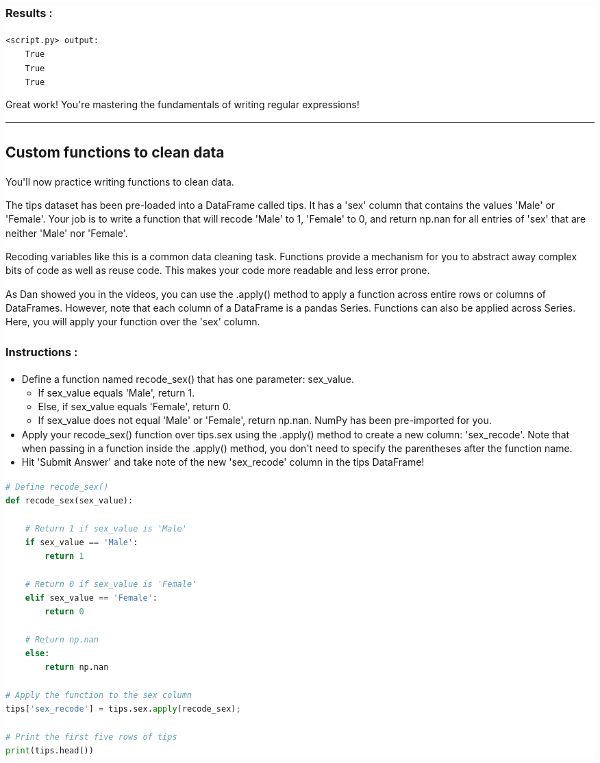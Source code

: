 ### Results :  

	<script.py> output:
		True
		True
		True

Great work! You're mastering the fundamentals of writing regular expressions!  		
		
---

## Custom functions to clean data  

You'll now practice writing functions to clean data.  

The tips dataset has been pre-loaded into a DataFrame called tips. It has a 'sex' column that contains the values 'Male' or 'Female'. Your job is to write a function that will recode 'Male' to 1, 'Female' to 0, and return np.nan for all entries of 'sex' that are neither 'Male' nor 'Female'.  

Recoding variables like this is a common data cleaning task. Functions provide a mechanism for you to abstract away complex bits of code as well as reuse code. This makes your code more readable and less error prone.  

As Dan showed you in the videos, you can use the .apply() method to apply a function across entire rows or columns of DataFrames. However, note that each column of a DataFrame is a pandas Series. Functions can also be applied across Series. Here, you will apply your function over the 'sex' column.  

### Instructions :

 - Define a function named recode_sex() that has one parameter: sex_value.
	- If sex_value equals 'Male', return 1.
	- Else, if sex_value equals 'Female', return 0.
	- If sex_value does not equal 'Male' or 'Female', return np.nan. NumPy has been pre-imported for you.
 - Apply your recode_sex() function over tips.sex using the .apply() method to create a new column: 'sex_recode'. Note that when passing in a function inside the .apply() method, you don't need to specify the parentheses after the function name.
 - Hit 'Submit Answer' and take note of the new 'sex_recode' column in the tips DataFrame!

```python
# Define recode_sex()
def recode_sex(sex_value):

    # Return 1 if sex_value is 'Male'
    if sex_value == 'Male':
        return 1
    
    # Return 0 if sex_value is 'Female'    
    elif sex_value == 'Female':
        return 0
    
    # Return np.nan    
    else:
        return np.nan

# Apply the function to the sex column
tips['sex_recode'] = tips.sex.apply(recode_sex);

# Print the first five rows of tips
print(tips.head())
```
